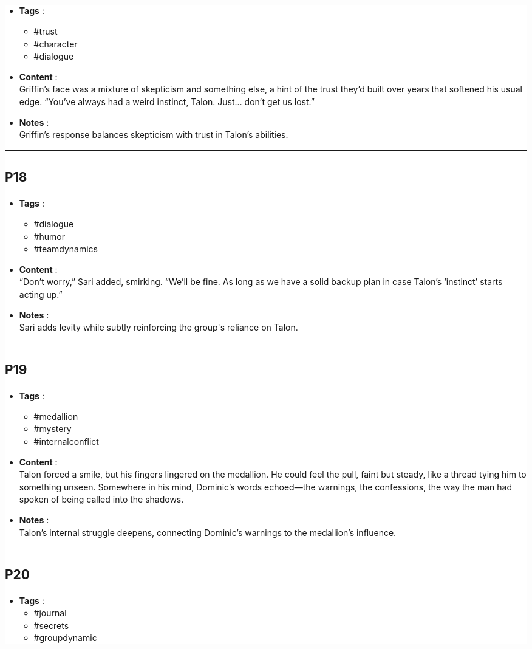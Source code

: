 - **Tags** :
  - #trust
  - #character
  - #dialogue

- **Content** :  
  Griffin’s face was a mixture of skepticism and something else, a hint of the trust they’d built over years that softened his usual edge. “You’ve always had a weird instinct, Talon. Just… don’t get us lost.”

- **Notes** :  
  Griffin’s response balances skepticism with trust in Talon’s abilities.

---

## P18

- **Tags** :
  - #dialogue
  - #humor
  - #teamdynamics

- **Content** :  
  “Don’t worry,” Sari added, smirking. “We’ll be fine. As long as we have a solid backup plan in case Talon’s ‘instinct’ starts acting up.”

- **Notes** :  
  Sari adds levity while subtly reinforcing the group's reliance on Talon.

---

## P19

- **Tags** :
  - #medallion
  - #mystery
  - #internalconflict

- **Content** :  
  Talon forced a smile, but his fingers lingered on the medallion. He could feel the pull, faint but steady, like a thread tying him to something unseen. Somewhere in his mind, Dominic’s words echoed—the warnings, the confessions, the way the man had spoken of being called into the shadows.

- **Notes** :  
  Talon’s internal struggle deepens, connecting Dominic’s warnings to the medallion’s influence.

---

## P20

- **Tags** :
  - #journal
  - #secrets
  - #groupdynamic
